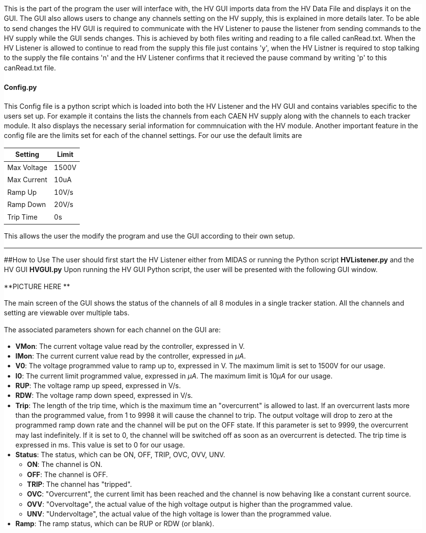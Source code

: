 This is the part of the program the user will interface with, the HV GUI imports data from the HV Data File and displays it on the GUI. The GUI also allows users to change any channels setting on the HV supply, this is explained in more details later. To be able to send changes the HV GUI is required to communicate with the HV Listener to pause the listener from sending commands to the HV supply while the GUI sends changes. This is achieved by both files writing and reading to a file called canRead.txt. When the HV Listener is allowed to continue to read from the supply this file just contains 'y', when the HV Listner is required to stop talking to the supply the file contains 'n' and the HV Listener confirms that it recieved the pause command by writing 'p' to this canRead.txt file.  


#### Config.py

This Config file is a python script which is loaded into both the HV Listener and the HV GUI and contains variables specific to the users set up. For example it contains the lists the channels from each CAEN HV supply along with the channels to each tracker module. It also displays the necessary serial information for commnuication with the HV module. Another important feature in the config file are the limits set for each of the channel settings. For our use the default limits are

Setting | Limit
--------|----
Max Voltage | 1500V
Max Current | 10uA
Ramp Up | 10V/s
Ramp Down | 20V/s 
Trip Time | 0s

 This allows the user the modify the program and use the GUI according to their own setup.

------------
##How to Use
The user should first start the HV Listener either from MIDAS or running the Python script **HVListener.py** and the HV GUI **HVGUI.py**
Upon running the HV GUI Python script, the user will be presented with the following GUI window.

**PICTURE HERE ** 

The main screen of the GUI shows the status of the channels of all 8 modules in a single tracker station. All the channels and setting are viewable over multiple tabs.

The associated parameters shown for each channel on the GUI are:

  -  **VMon**: The current voltage value read by the controller, expressed in V.
  -  **IMon**: The current current value read by the controller, expressed in $\mu A$.
  -  **V0**: The voltage programmed value to ramp up to, expressed in V. The maximum limit is set to 1500V for our usage.
  -  **I0**: The current limit programmed value, expressed in $\mu A$. The maximum limit is 10$\mu A$ for our usage.
  -  **RUP**: The voltage ramp up speed, expressed in V/s.
  -  **RDW**: The voltage ramp down speed, expressed in V/s.
  -  **Trip**: The length of the trip time, which is the maximum time an "overcurrent" is allowed to last. If an overcurrent lasts more than the programmed value, from 1 to 9998 it will cause the channel to trip. The output voltage will drop to zero at the programmed ramp down rate and the channel will be put on the OFF state. If this parameter is set to 9999, the overcurrent may last indefinitely. If it is set to 0, the channel will be switched off as soon as an overcurrent is detected. The trip time is expressed in ms. This value is set to 0 for our usage. 
  -  **Status**: The status, which can be ON, OFF, TRIP, OVC, OVV, UNV.
       -  **ON**: The channel is ON.
       -  **OFF**: The channel is OFF.
       -  **TRIP**: The channel has "tripped".
       -  **OVC**: "Overcurrent", the current limit has been reached and the channel is now behaving like a constant current source.
       -  **OVV**: "Overvoltage", the actual value of the high voltage output is higher than the programmed value.
       -  **UNV**: "Undervoltage", the actual value of the high voltage is lower than the programmed value.
  - **Ramp**: The ramp status, which can be RUP or RDW (or blank).
